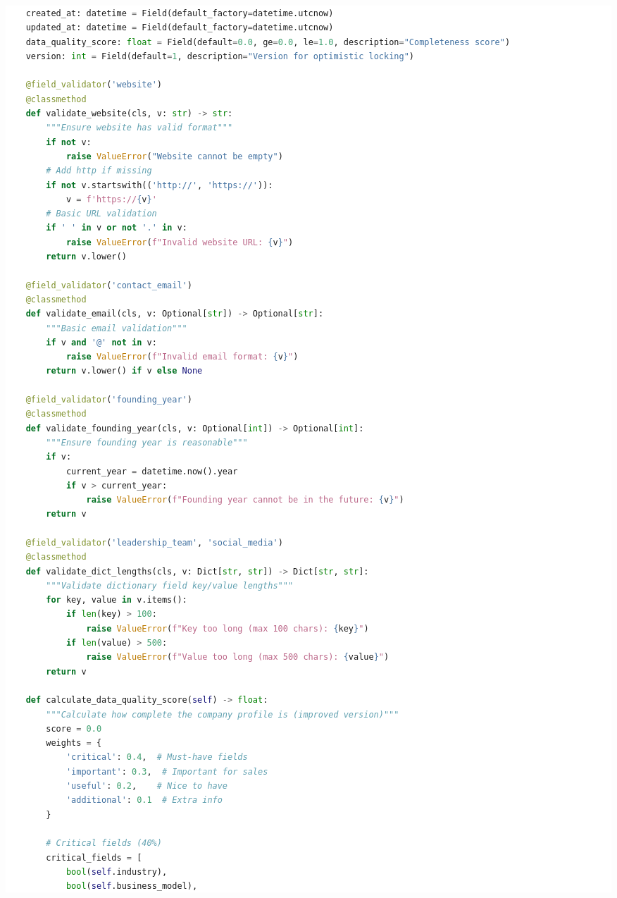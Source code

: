 ```python
    created_at: datetime = Field(default_factory=datetime.utcnow)
    updated_at: datetime = Field(default_factory=datetime.utcnow)
    data_quality_score: float = Field(default=0.0, ge=0.0, le=1.0, description="Completeness score")
    version: int = Field(default=1, description="Version for optimistic locking")
    
    @field_validator('website')
    @classmethod
    def validate_website(cls, v: str) -> str:
        """Ensure website has valid format"""
        if not v:
            raise ValueError("Website cannot be empty")
        # Add http if missing
        if not v.startswith(('http://', 'https://')):
            v = f'https://{v}'
        # Basic URL validation
        if ' ' in v or not '.' in v:
            raise ValueError(f"Invalid website URL: {v}")
        return v.lower()
    
    @field_validator('contact_email')
    @classmethod
    def validate_email(cls, v: Optional[str]) -> Optional[str]:
        """Basic email validation"""
        if v and '@' not in v:
            raise ValueError(f"Invalid email format: {v}")
        return v.lower() if v else None
    
    @field_validator('founding_year')
    @classmethod
    def validate_founding_year(cls, v: Optional[int]) -> Optional[int]:
        """Ensure founding year is reasonable"""
        if v:
            current_year = datetime.now().year
            if v > current_year:
                raise ValueError(f"Founding year cannot be in the future: {v}")
        return v
    
    @field_validator('leadership_team', 'social_media')
    @classmethod
    def validate_dict_lengths(cls, v: Dict[str, str]) -> Dict[str, str]:
        """Validate dictionary field key/value lengths"""
        for key, value in v.items():
            if len(key) > 100:
                raise ValueError(f"Key too long (max 100 chars): {key}")
            if len(value) > 500:
                raise ValueError(f"Value too long (max 500 chars): {value}")
        return v
    
    def calculate_data_quality_score(self) -> float:
        """Calculate how complete the company profile is (improved version)"""
        score = 0.0
        weights = {
            'critical': 0.4,  # Must-have fields
            'important': 0.3,  # Important for sales
            'useful': 0.2,    # Nice to have
            'additional': 0.1  # Extra info
        }
        
        # Critical fields (40%)
        critical_fields = [
            bool(self.industry),
            bool(self.business_model),
```